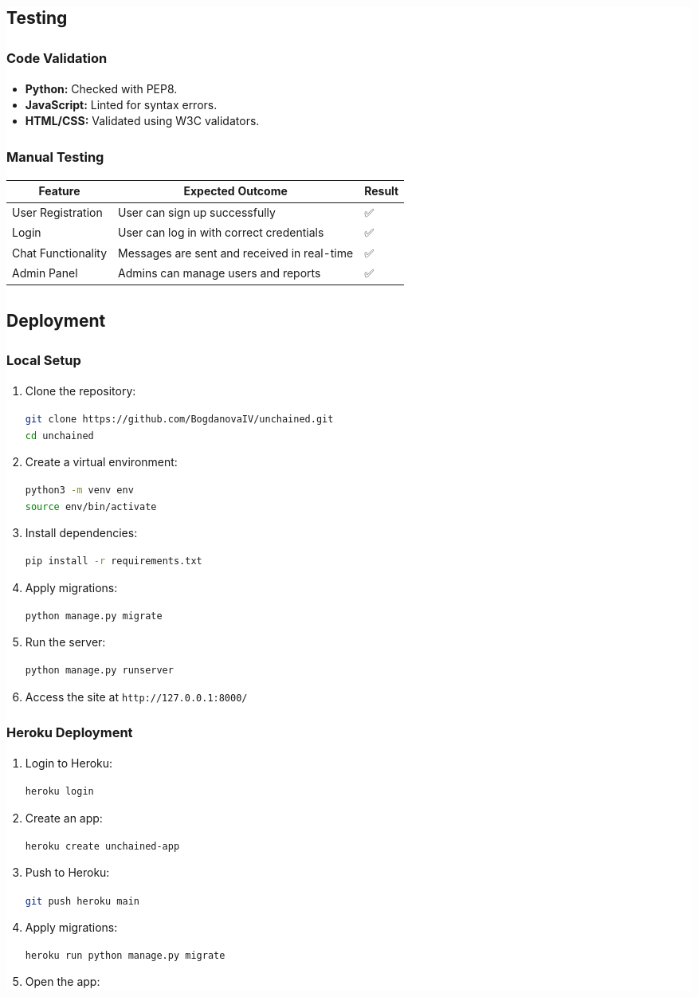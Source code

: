 ## Testing  

### Code Validation  
- **Python:** Checked with PEP8.  
- **JavaScript:** Linted for syntax errors.  
- **HTML/CSS:** Validated using W3C validators.  

### Manual Testing  

| Feature | Expected Outcome | Result |  
|---------|-----------------|--------|  
| User Registration | User can sign up successfully | ✅ |  
| Login | User can log in with correct credentials | ✅ |  
| Chat Functionality | Messages are sent and received in real-time | ✅ |  
| Admin Panel | Admins can manage users and reports | ✅ |  

## Deployment  

### Local Setup  

1. Clone the repository:  
   ```sh
   git clone https://github.com/BogdanovaIV/unchained.git  
   cd unchained  
   ```  
2. Create a virtual environment:  
   ```sh
   python3 -m venv env  
   source env/bin/activate  
   ```  
3. Install dependencies:  
   ```sh
   pip install -r requirements.txt  
   ```  
4. Apply migrations:  
   ```sh
   python manage.py migrate  
   ```  
5. Run the server:  
   ```sh
   python manage.py runserver  
   ```  
6. Access the site at `http://127.0.0.1:8000/`  

### Heroku Deployment  

1. Login to Heroku:  
   ```sh
   heroku login  
   ```  
2. Create an app:  
   ```sh
   heroku create unchained-app  
   ```  
3. Push to Heroku:  
   ```sh
   git push heroku main  
   ```  
4. Apply migrations:  
   ```sh
   heroku run python manage.py migrate  
   ```  
5. Open the app:  
